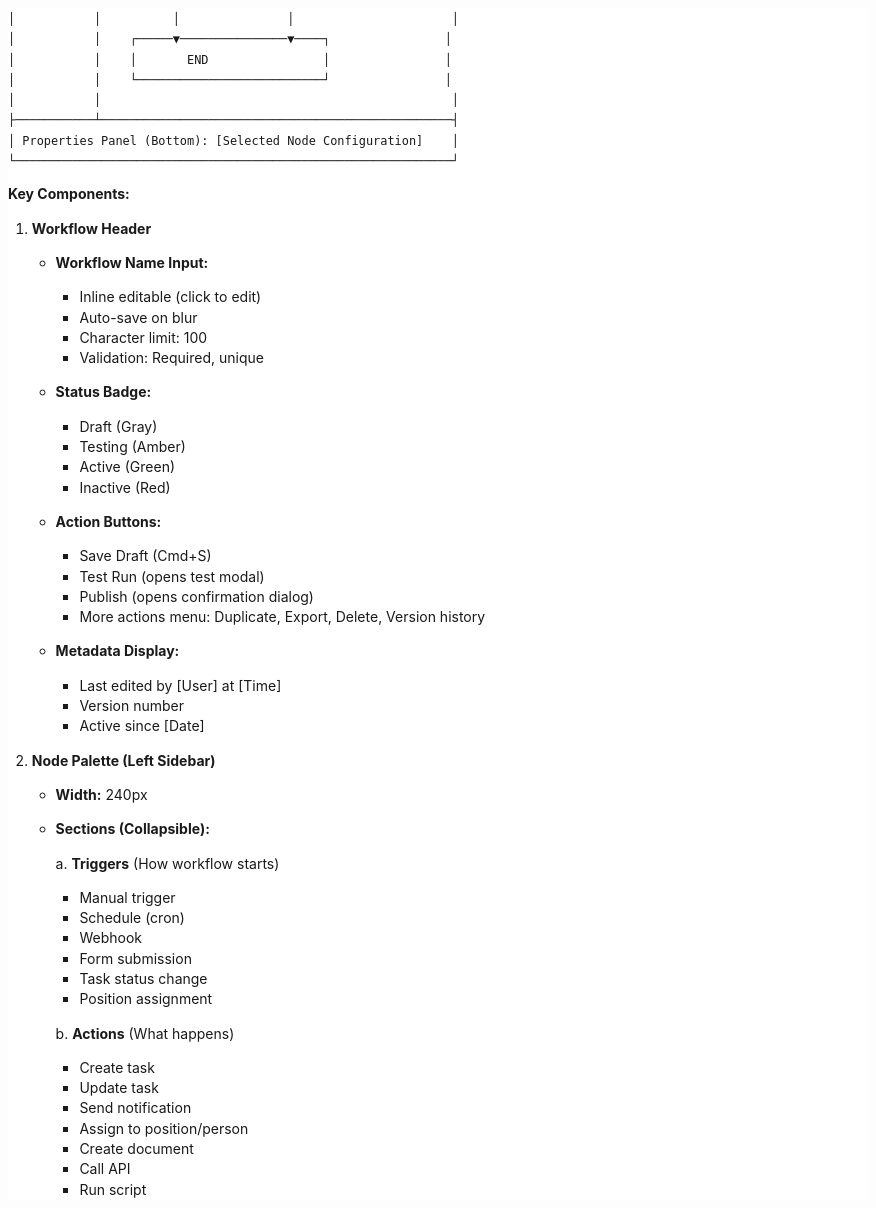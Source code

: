 ```
│           │          │               │                      │
│           │    ┌─────▼───────────────▼────┐                │
│           │    │       END                │                │
│           │    └──────────────────────────┘                │
│           │                                                 │
├───────────┴─────────────────────────────────────────────────┤
│ Properties Panel (Bottom): [Selected Node Configuration]    │
└─────────────────────────────────────────────────────────────┘
```

**Key Components:**

1. **Workflow Header**
   - **Workflow Name Input:**
     - Inline editable (click to edit)
     - Auto-save on blur
     - Character limit: 100
     - Validation: Required, unique

   - **Status Badge:**
     - Draft (Gray)
     - Testing (Amber)
     - Active (Green)
     - Inactive (Red)

   - **Action Buttons:**
     - Save Draft (Cmd+S)
     - Test Run (opens test modal)
     - Publish (opens confirmation dialog)
     - More actions menu: Duplicate, Export, Delete, Version history

   - **Metadata Display:**
     - Last edited by [User] at [Time]
     - Version number
     - Active since [Date]

2. **Node Palette (Left Sidebar)**
   - **Width:** 240px
   - **Sections (Collapsible):**

     a. **Triggers** (How workflow starts)
        - Manual trigger
        - Schedule (cron)
        - Webhook
        - Form submission
        - Task status change
        - Position assignment

     b. **Actions** (What happens)
        - Create task
        - Update task
        - Send notification
        - Assign to position/person
        - Create document
        - Call API
        - Run script
